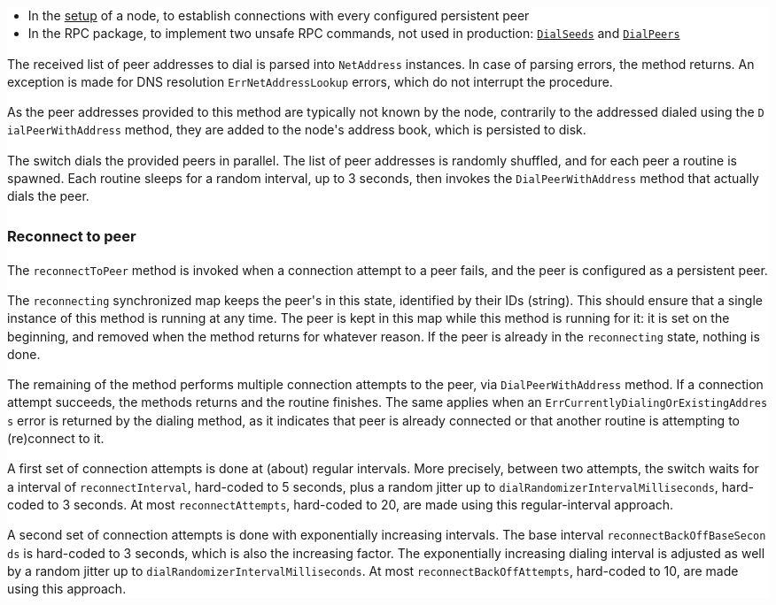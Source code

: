 - In the [setup](https://github.com/cometbft/cometbft/blob/29c5a062d23aaef653f11195db55c45cd9e02715/node/node.go#L985) of a node, to establish connections with every configured
  persistent peer
- In the RPC package, to implement two unsafe RPC commands, not used in production:
  [`DialSeeds`](https://github.com/cometbft/cometbft/blob/29c5a062d23aaef653f11195db55c45cd9e02715/rpc/core/net.go#L47) and
  [`DialPeers`](https://github.com/cometbft/cometbft/blob/29c5a062d23aaef653f11195db55c45cd9e02715/rpc/core/net.go#L87)

The received list of peer addresses to dial is parsed into `NetAddress` instances.
In case of parsing errors, the method returns. An exception is made for
DNS resolution `ErrNetAddressLookup` errors, which do not interrupt the procedure.

As the peer addresses provided to this method are typically not known by the node,
contrarily to the addressed dialed using the `DialPeerWithAddress` method,
they are added to the node's address book, which is persisted to disk.

The switch dials the provided peers in parallel.
The list of peer addresses is randomly shuffled, and for each peer a routine is
spawned.
Each routine sleeps for a random interval, up to 3 seconds, then invokes the
`DialPeerWithAddress` method that actually dials the peer.

### Reconnect to peer

The `reconnectToPeer` method is invoked when a connection attempt to a peer fails,
and the peer is configured as a persistent peer.

The `reconnecting` synchronized map keeps the peer's in this state, identified
by their IDs (string).
This should ensure that a single instance of this method is running at any time.
The peer is kept in this map while this method is running for it: it is set on
the beginning, and removed when the method returns for whatever reason.
If the peer is already in the `reconnecting` state, nothing is done.

The remaining of the method performs multiple connection attempts to the peer,
via `DialPeerWithAddress` method.
If a connection attempt succeeds, the methods returns and the routine finishes.
The same applies when an `ErrCurrentlyDialingOrExistingAddress` error is
returned by the dialing method, as it indicates that peer is already connected
or that another routine is attempting to (re)connect to it.

A first set of connection attempts is done at (about) regular intervals.
More precisely, between two attempts, the switch waits for a interval of
`reconnectInterval`, hard-coded to 5 seconds, plus a random jitter up to
`dialRandomizerIntervalMilliseconds`, hard-coded to 3 seconds.
At most `reconnectAttempts`, hard-coded to 20, are made using this
regular-interval approach.

A second set of connection attempts is done with exponentially increasing
intervals.
The base interval `reconnectBackOffBaseSeconds` is hard-coded to 3 seconds,
which is also the increasing factor.
The exponentially increasing dialing interval is adjusted as well by a random
jitter up to `dialRandomizerIntervalMilliseconds`.
At most `reconnectBackOffAttempts`, hard-coded to 10, are made using this  approach.
